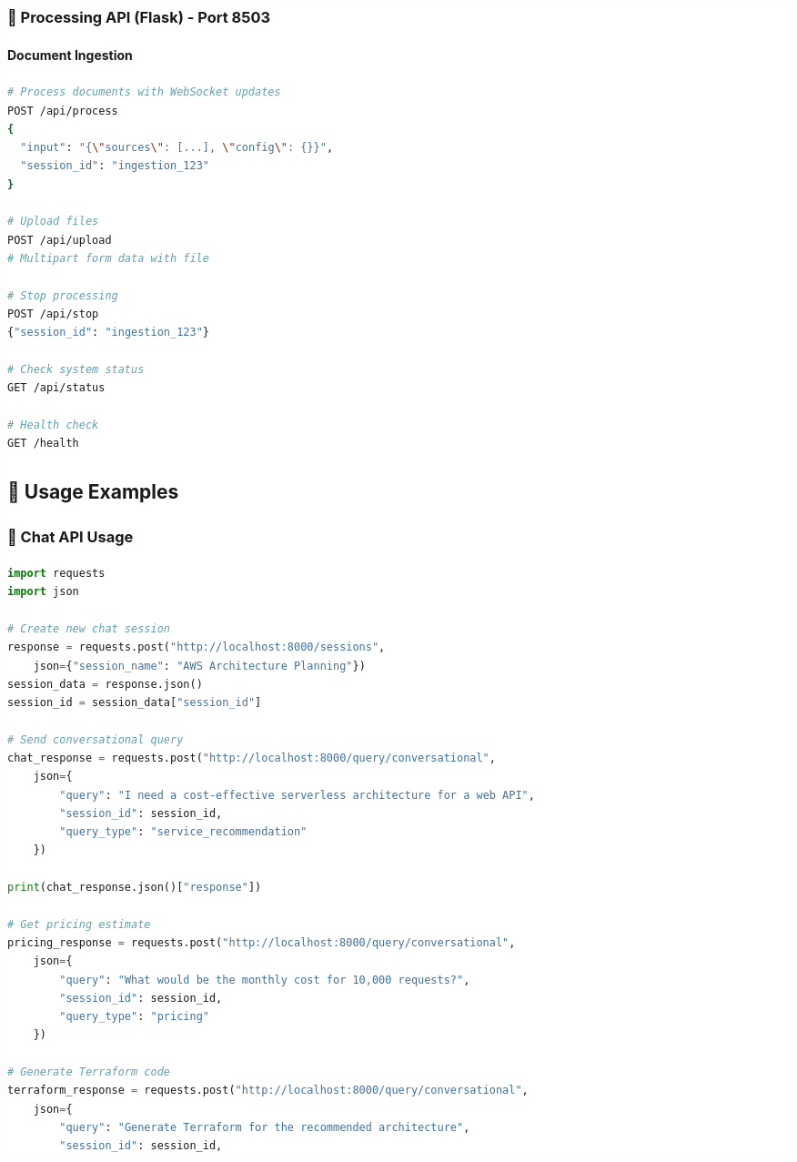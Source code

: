 ### 🔄 Processing API (Flask) - Port 8503

#### Document Ingestion
```bash
# Process documents with WebSocket updates
POST /api/process
{
  "input": "{\"sources\": [...], \"config\": {}}",
  "session_id": "ingestion_123"
}

# Upload files
POST /api/upload
# Multipart form data with file

# Stop processing
POST /api/stop
{"session_id": "ingestion_123"}

# Check system status
GET /api/status

# Health check
GET /health
```

## 📝 Usage Examples

### 🤖 Chat API Usage

```python
import requests
import json

# Create new chat session
response = requests.post("http://localhost:8000/sessions", 
    json={"session_name": "AWS Architecture Planning"})
session_data = response.json()
session_id = session_data["session_id"]

# Send conversational query
chat_response = requests.post("http://localhost:8000/query/conversational", 
    json={
        "query": "I need a cost-effective serverless architecture for a web API",
        "session_id": session_id,
        "query_type": "service_recommendation"
    })

print(chat_response.json()["response"])

# Get pricing estimate
pricing_response = requests.post("http://localhost:8000/query/conversational", 
    json={
        "query": "What would be the monthly cost for 10,000 requests?",
        "session_id": session_id,
        "query_type": "pricing"
    })

# Generate Terraform code
terraform_response = requests.post("http://localhost:8000/query/conversational", 
    json={
        "query": "Generate Terraform for the recommended architecture",
        "session_id": session_id,
```
